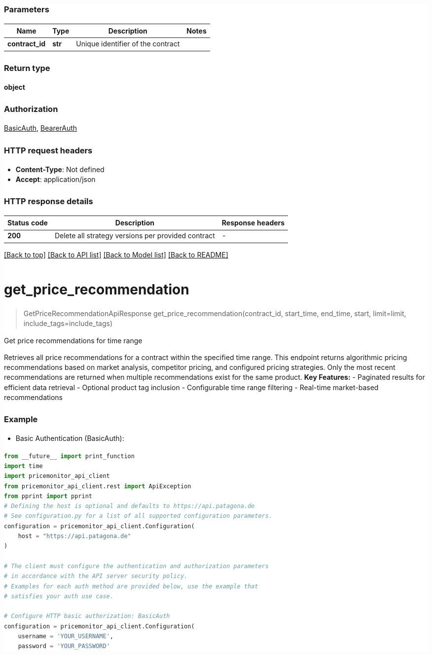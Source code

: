 ### Parameters

Name | Type | Description  | Notes
------------- | ------------- | ------------- | -------------
 **contract_id** | **str**| Unique identifier of the contract | 

### Return type

**object**

### Authorization

[BasicAuth](../README.md#BasicAuth), [BearerAuth](../README.md#BearerAuth)

### HTTP request headers

 - **Content-Type**: Not defined
 - **Accept**: application/json

### HTTP response details
| Status code | Description | Response headers |
|-------------|-------------|------------------|
**200** | Delete all strategy versions per provided contract |  -  |

[[Back to top]](#) [[Back to API list]](../README.md#documentation-for-api-endpoints) [[Back to Model list]](../README.md#documentation-for-models) [[Back to README]](../README.md)

# **get_price_recommendation**
> GetPriceRecommendationApiResponse get_price_recommendation(contract_id, start_time, end_time, start, limit=limit, include_tags=include_tags)

Get price recommendations for time range

Retrieves all price recommendations for a contract within the specified time range.  This endpoint returns algorithmic pricing recommendations based on market analysis, competitor pricing, and configured pricing strategies. Only the most recent recommendations are returned when multiple recommendations exist for the same product.  **Key Features:** - Paginated results for efficient data retrieval - Optional product tag inclusion - Configurable time range filtering - Real-time market-based recommendations 

### Example

* Basic Authentication (BasicAuth):
```python
from __future__ import print_function
import time
import pricemonitor_api_client
from pricemonitor_api_client.rest import ApiException
from pprint import pprint
# Defining the host is optional and defaults to https://api.patagona.de
# See configuration.py for a list of all supported configuration parameters.
configuration = pricemonitor_api_client.Configuration(
    host = "https://api.patagona.de"
)

# The client must configure the authentication and authorization parameters
# in accordance with the API server security policy.
# Examples for each auth method are provided below, use the example that
# satisfies your auth use case.

# Configure HTTP basic authorization: BasicAuth
configuration = pricemonitor_api_client.Configuration(
    username = 'YOUR_USERNAME',
    password = 'YOUR_PASSWORD'
```